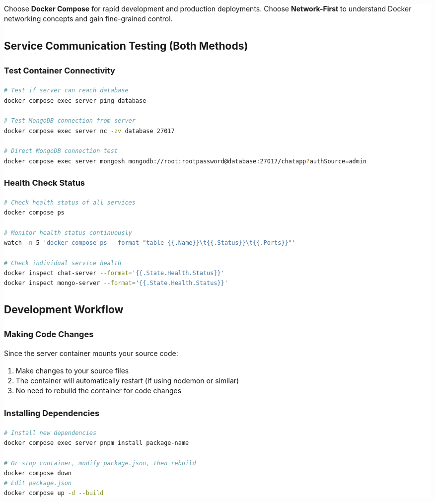 Choose **Docker Compose** for rapid development and production deployments.
Choose **Network-First** to understand Docker networking concepts and gain fine-grained control.

## Service Communication Testing (Both Methods)

### Test Container Connectivity

```bash
# Test if server can reach database
docker compose exec server ping database

# Test MongoDB connection from server
docker compose exec server nc -zv database 27017

# Direct MongoDB connection test
docker compose exec server mongosh mongodb://root:rootpassword@database:27017/chatapp?authSource=admin
```

### Health Check Status

```bash
# Check health status of all services
docker compose ps

# Monitor health status continuously
watch -n 5 'docker compose ps --format "table {{.Name}}\t{{.Status}}\t{{.Ports}}"'

# Check individual service health
docker inspect chat-server --format='{{.State.Health.Status}}'
docker inspect mongo-server --format='{{.State.Health.Status}}'
```

## Development Workflow

### Making Code Changes

Since the server container mounts your source code:

1. Make changes to your source files
2. The container will automatically restart (if using nodemon or similar)
3. No need to rebuild the container for code changes

### Installing Dependencies

```bash
# Install new dependencies
docker compose exec server pnpm install package-name

# Or stop container, modify package.json, then rebuild
docker compose down
# Edit package.json
docker compose up -d --build
```
